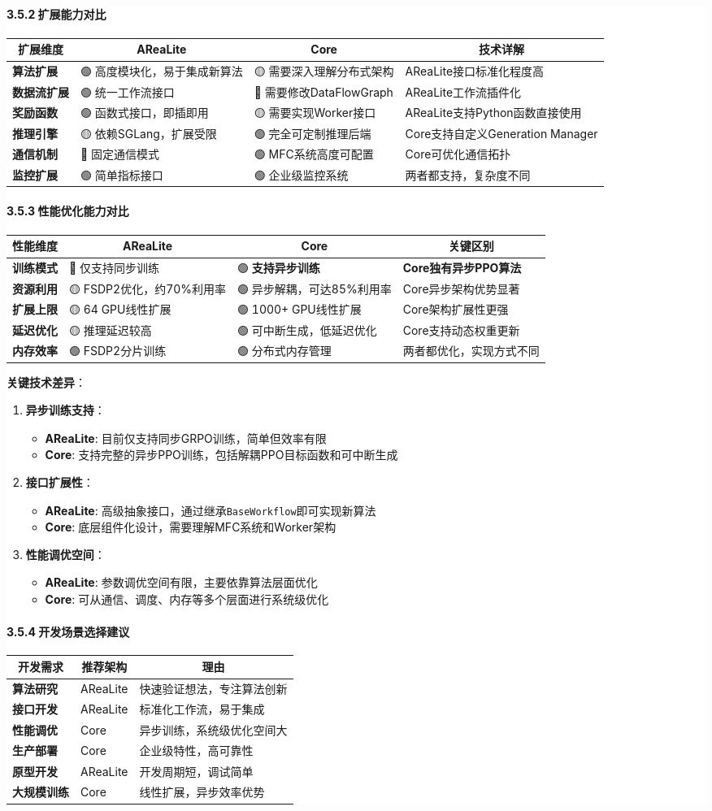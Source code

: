 #### 3.5.2 扩展能力对比

| 扩展维度 | AReaLite | Core | 技术详解 |
|----------|----------|------|----------|
| **算法扩展** | 🟢 高度模块化，易于集成新算法 | 🟡 需要深入理解分布式架构 | AReaLite接口标准化程度高 |
| **数据流扩展** | 🟢 统一工作流接口 | 🔴 需要修改DataFlowGraph | AReaLite工作流插件化 |
| **奖励函数** | 🟢 函数式接口，即插即用 | 🟡 需要实现Worker接口 | AReaLite支持Python函数直接使用 |
| **推理引擎** | 🟡 依赖SGLang，扩展受限 | 🟢 完全可定制推理后端 | Core支持自定义Generation Manager |
| **通信机制** | 🔴 固定通信模式 | 🟢 MFC系统高度可配置 | Core可优化通信拓扑 |
| **监控扩展** | 🟢 简单指标接口 | 🟢 企业级监控系统 | 两者都支持，复杂度不同 |

#### 3.5.3 性能优化能力对比

| 性能维度 | AReaLite | Core | 关键区别 |
|----------|----------|------|----------|
| **训练模式** | 🔴 仅支持同步训练 | 🟢 **支持异步训练** | **Core独有异步PPO算法** |
| **资源利用** | 🟡 FSDP2优化，约70%利用率 | 🟢 异步解耦，可达85%利用率 | Core异步架构优势显著 |
| **扩展上限** | 🟡 64 GPU线性扩展 | 🟢 1000+ GPU线性扩展 | Core架构扩展性更强 |
| **延迟优化** | 🟡 推理延迟较高 | 🟢 可中断生成，低延迟优化 | Core支持动态权重更新 |
| **内存效率** | 🟢 FSDP2分片训练 | 🟢 分布式内存管理 | 两者都优化，实现方式不同 |

**关键技术差异**：

1. **异步训练支持**：
   - **AReaLite**: 目前仅支持同步GRPO训练，简单但效率有限
   - **Core**: 支持完整的异步PPO训练，包括解耦PPO目标函数和可中断生成

2. **接口扩展性**：
   - **AReaLite**: 高级抽象接口，通过继承`BaseWorkflow`即可实现新算法
   - **Core**: 底层组件化设计，需要理解MFC系统和Worker架构

3. **性能调优空间**：
   - **AReaLite**: 参数调优空间有限，主要依靠算法层面优化
   - **Core**: 可从通信、调度、内存等多个层面进行系统级优化

#### 3.5.4 开发场景选择建议

| 开发需求 | 推荐架构 | 理由 |
|----------|----------|------|
| **算法研究** | AReaLite | 快速验证想法，专注算法创新 |
| **接口开发** | AReaLite | 标准化工作流，易于集成 |
| **性能调优** | Core | 异步训练，系统级优化空间大 |
| **生产部署** | Core | 企业级特性，高可靠性 |
| **原型开发** | AReaLite | 开发周期短，调试简单 |
| **大规模训练** | Core | 线性扩展，异步效率优势 |
